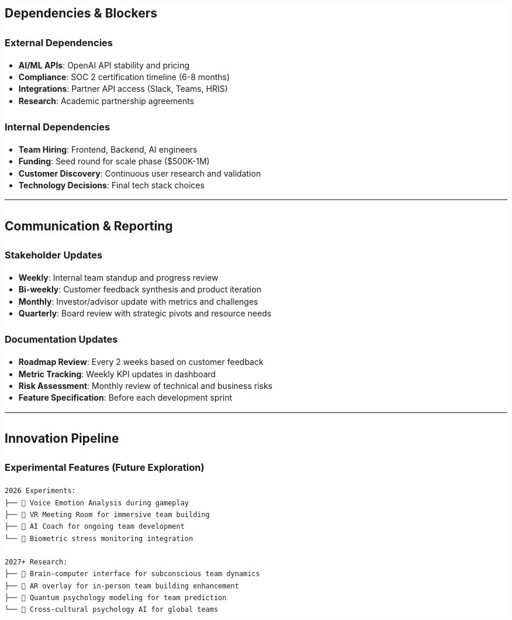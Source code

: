 
## **Dependencies & Blockers**

### **External Dependencies**
- **AI/ML APIs**: OpenAI API stability and pricing
- **Compliance**: SOC 2 certification timeline (6-8 months)
- **Integrations**: Partner API access (Slack, Teams, HRIS)
- **Research**: Academic partnership agreements

### **Internal Dependencies**
- **Team Hiring**: Frontend, Backend, AI engineers
- **Funding**: Seed round for scale phase ($500K-1M)
- **Customer Discovery**: Continuous user research and validation
- **Technology Decisions**: Final tech stack choices

---

## **Communication & Reporting**

### **Stakeholder Updates**
- **Weekly**: Internal team standup and progress review
- **Bi-weekly**: Customer feedback synthesis and product iteration
- **Monthly**: Investor/advisor update with metrics and challenges
- **Quarterly**: Board review with strategic pivots and resource needs

### **Documentation Updates**
- **Roadmap Review**: Every 2 weeks based on customer feedback
- **Metric Tracking**: Weekly KPI updates in dashboard
- **Risk Assessment**: Monthly review of technical and business risks
- **Feature Specification**: Before each development sprint

---

## **Innovation Pipeline**

### **Experimental Features (Future Exploration)**
```
2026 Experiments:
├── 🧪 Voice Emotion Analysis during gameplay
├── 🧪 VR Meeting Room for immersive team building
├── 🧪 AI Coach for ongoing team development
└── 🧪 Biometric stress monitoring integration

2027+ Research:
├── 🔬 Brain-computer interface for subconscious team dynamics
├── 🔬 AR overlay for in-person team building enhancement
├── 🔬 Quantum psychology modeling for team prediction
└── 🔬 Cross-cultural psychology AI for global teams
```
